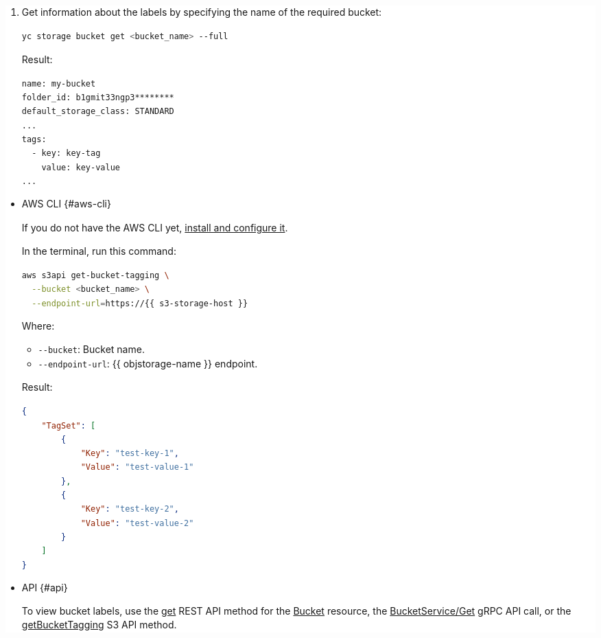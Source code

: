    1. Get information about the labels by specifying the name of the required bucket:

      ```bash
      yc storage bucket get <bucket_name> --full
      ```

      Result:

      ```text
      name: my-bucket
      folder_id: b1gmit33ngp3********
      default_storage_class: STANDARD
      ...
      tags:
        - key: key-tag
          value: key-value
      ...
      ```

- AWS CLI {#aws-cli}

   If you do not have the AWS CLI yet, [install and configure it](../../tools/aws-cli.md).

   In the terminal, run this command:

   ```bash
   aws s3api get-bucket-tagging \
     --bucket <bucket_name> \
     --endpoint-url=https://{{ s3-storage-host }}
   ```

   Where:
   * `--bucket`: Bucket name.
   * `--endpoint-url`: {{ objstorage-name }} endpoint.

   Result:

   ```json
   {
       "TagSet": [
           {
               "Key": "test-key-1",
               "Value": "test-value-1"
           },
           {
               "Key": "test-key-2",
               "Value": "test-value-2"
           }
       ]
   }
   ```

- API {#api}

   To view bucket labels, use the [get](../../api-ref/Bucket/get.md) REST API method for the [Bucket](../../api-ref/Bucket/index.md) resource, the [BucketService/Get](../../api-ref/grpc/bucket_service.md#Get) gRPC API call, or the [getBucketTagging](../../s3/api-ref/bucket/getbuckettagging.md) S3 API method.
